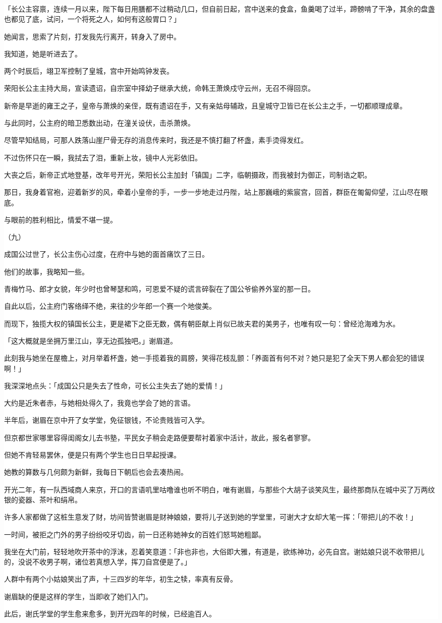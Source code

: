 「长公主容禀，连续一月以来，陛下每日用膳都不过稍动几口，但自前日起，宫中送来的食盒，鱼羹喝了过半，蹄髈啃了干净，其余的盘盏也都见了底，试问，一个将死之人，如何有这般胃口？」

她闻言，思索了片刻，打发我先行离开，转身入了房中。

我知道，她是听进去了。

两个时辰后，翊卫军控制了皇城，宫中开始鸣钟发丧。

荣阳长公主主持大局，宣读遗诏，自宗室中择幼子继承大统，命韩王萧焕戍守云州，无召不得回京。

新帝是早逝的雍王之子，皇帝与萧焕的亲侄，既有遗诏在手，又有亲姑母辅政，且皇城守卫皆已在长公主之手，一切都顺理成章。

与此同时，公主府的暗卫悉数出动，在潼关设伏，击杀萧焕。

尽管早知结局，可那人跌落山崖尸骨无存的消息传来时，我还是不慎打翻了杯盏，素手烫得发红。

不过伤怀只在一瞬，我拭去了泪，重新上妆，镜中人光彩依旧。

大丧之后，新帝正式地登基，改年号开光，荣阳长公主加封「镇国」二字，临朝摄政，而我被封为御正，司制诰之职。

那日，我身着官袍，迎着新岁的风，牵着小皇帝的手，一步一步地走过丹陛，站上那巍峨的紫宸宫，回首，群臣在匍匐仰望，江山尽在眼底。

与眼前的胜利相比，情爱不堪一提。

（九）

成国公过世了，长公主伤心过度，在府中与她的面首痛饮了三日。

他们的故事，我略知一些。

青梅竹马、郎才女貌，年少时也曾琴瑟和鸣，可恩爱不疑的谎言碎裂在了国公爷偷养外室的那一日。

自此以后，公主府门客络绎不绝，来往的少年郎一个赛一个地俊美。

而现下，独揽大权的镇国长公主，更是裙下之臣无数，偶有朝臣献上肖似已故夫君的美男子，也唯有叹一句：曾经沧海难为水。

「这大概就是坐拥万里江山，享无边孤独吧。」谢眉道。

此刻我与她坐在屋檐上，对月举着杯盏，她一手揽着我的肩膀，笑得花枝乱颤：「养面首有何不对？她只是犯了全天下男人都会犯的错误啊！」

我深深地点头：「成国公只是失去了性命，可长公主失去了她的爱情！」

大约是近朱者赤，与她相处得久了，我竟也学会了她的言语。

半年后，谢眉在京中开了女学堂，免征银钱，不论贵贱皆可入学。

但京都世家哪里容得闺阁女儿去书塾，平民女子稍会走路便要帮衬着家中活计，故此，报名者寥寥。

但她不肯轻易罢休，便是只有两个学生也日日早起授课。

她教的算数与几何颇为新鲜，我每日下朝后也会去凑热闹。

开光二年，有一队西域商人来京，开口的言语叽里咕噜谁也听不明白，唯有谢眉，与那些个大胡子谈笑风生，最终那商队在城中买了万两纹银的瓷器、茶叶和绢帛。

许多人家都做了这桩生意发了财，坊间皆赞谢眉是财神娘娘，要将儿子送到她的学堂里，可谢大才女却大笔一挥：「带把儿的不收！」

一时间，被拒之门外的男子纷纷咬牙切齿，前一日还称她神女的百姓们怒骂她粗鄙。

我坐在大门前，轻轻地吹开茶中的浮沫，忍着笑意道：「非也非也，大俗即大雅，有道是，欲练神功，必先自宫。谢姑娘只说不收带把儿的，没说不收男子啊，诸位若真想入学，挥刀自宫便是了。」

人群中有两个小姑娘笑出了声，十三四岁的年华，初生之犊，率真有反骨。

谢眉缺的便是这样的学生，当即收了她们入门。

此后，谢氏学堂的学生愈来愈多，到开光四年的时候，已经逾百人。
